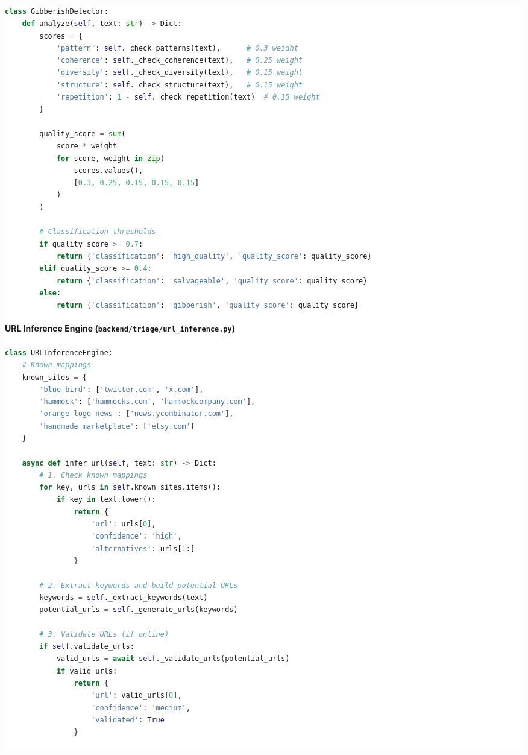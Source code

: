 ```python
class GibberishDetector:
    def analyze(self, text: str) -> Dict:
        scores = {
            'pattern': self._check_patterns(text),      # 0.3 weight
            'coherence': self._check_coherence(text),   # 0.25 weight
            'diversity': self._check_diversity(text),   # 0.15 weight
            'structure': self._check_structure(text),   # 0.15 weight
            'repetition': 1 - self._check_repetition(text)  # 0.15 weight
        }
        
        quality_score = sum(
            score * weight 
            for score, weight in zip(
                scores.values(), 
                [0.3, 0.25, 0.15, 0.15, 0.15]
            )
        )
        
        # Classification thresholds
        if quality_score >= 0.7:
            return {'classification': 'high_quality', 'quality_score': quality_score}
        elif quality_score >= 0.4:
            return {'classification': 'salvageable', 'quality_score': quality_score}
        else:
            return {'classification': 'gibberish', 'quality_score': quality_score}
```

#### URL Inference Engine (`backend/triage/url_inference.py`)

```python
class URLInferenceEngine:
    # Known mappings
    known_sites = {
        'blue bird': ['twitter.com', 'x.com'],
        'hammock': ['hammocks.com', 'hammockcompany.com'],
        'orange logo news': ['news.ycombinator.com'],
        'handmade marketplace': ['etsy.com']
    }
    
    async def infer_url(self, text: str) -> Dict:
        # 1. Check known mappings
        for key, urls in self.known_sites.items():
            if key in text.lower():
                return {
                    'url': urls[0],
                    'confidence': 'high',
                    'alternatives': urls[1:]
                }
        
        # 2. Extract keywords and build potential URLs
        keywords = self._extract_keywords(text)
        potential_urls = self._generate_urls(keywords)
        
        # 3. Validate URLs (if online)
        if self.validate_urls:
            valid_urls = await self._validate_urls(potential_urls)
            if valid_urls:
                return {
                    'url': valid_urls[0],
                    'confidence': 'medium',
                    'validated': True
                }
        
```